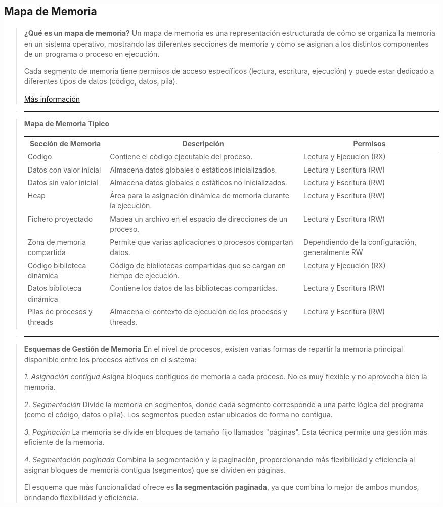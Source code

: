 ## Mapa de Memoria

> **¿Qué es un mapa de memoria?**
> Un mapa de memoria es una representación estructurada de cómo se organiza la memoria en un sistema operativo, mostrando las diferentes secciones de memoria y cómo se asignan a los distintos componentes de un programa o proceso en ejecución.
> 
> Cada segmento de memoria tiene permisos de acceso específicos (lectura, escritura, ejecución) y puede estar dedicado a diferentes tipos de datos (código, datos, pila).
> 
> [Más información](https://juncotic.com/mapa-de-memoria-de-un-proceso-en-linux/)

> ---

> **Mapa de Memoria Típico**  
> 
> | Sección de Memoria            | Descripción                                                                  | Permisos                                    |
> |-------------------------------|------------------------------------------------------------------------------|---------------------------------------------|
> | Código                        | Contiene el código ejecutable del proceso.                                    | Lectura y Ejecución (RX)                   |
> | Datos con valor inicial       | Almacena datos globales o estáticos inicializados.                           | Lectura y Escritura (RW)                   |
> | Datos sin valor inicial      | Almacena datos globales o estáticos no inicializados.                        | Lectura y Escritura (RW)                   |
> | Heap                          | Área para la asignación dinámica de memoria durante la ejecución.            | Lectura y Escritura (RW)                   |
> | Fichero proyectado            | Mapea un archivo en el espacio de direcciones de un proceso.                  | Lectura y Escritura (RW)                   |
> | Zona de memoria compartida    | Permite que varias aplicaciones o procesos compartan datos.                   | Dependiendo de la configuración, generalmente RW |
> | Código biblioteca dinámica    | Código de bibliotecas compartidas que se cargan en tiempo de ejecución.      | Lectura y Ejecución (RX)                   |
> | Datos biblioteca dinámica     | Contiene los datos de las bibliotecas compartidas.                           | Lectura y Escritura (RW)                   |
> | Pilas de procesos y threads   | Almacena el contexto de ejecución de los procesos y threads.                 | Lectura y Escritura (RW)                   |

> ---

> **Esquemas de Gestión de Memoria**
> En el nivel de procesos, existen varias formas de repartir la memoria principal disponible entre los procesos activos en el sistema:
> 
> *1. Asignación contigua*
> Asigna bloques contiguos de memoria a cada proceso. No es muy flexible y no aprovecha bien la memoria.
> 
> *2. Segmentación*
> Divide la memoria en segmentos, donde cada segmento corresponde a una parte lógica del programa (como el código, datos o pila). Los segmentos pueden estar ubicados de forma no contigua.
> 
> *3. Paginación*
> La memoria se divide en bloques de tamaño fijo llamados "páginas". Esta técnica permite una gestión más eficiente de la memoria.
> 
> *4. Segmentación paginada*
> Combina la segmentación y la paginación, proporcionando más flexibilidad y eficiencia al asignar bloques de memoria contigua (segmentos) que se dividen en páginas.
>  
> El esquema que más funcionalidad ofrece es **la segmentación paginada**, ya que combina lo mejor de ambos mundos, brindando flexibilidad y eficiencia.
